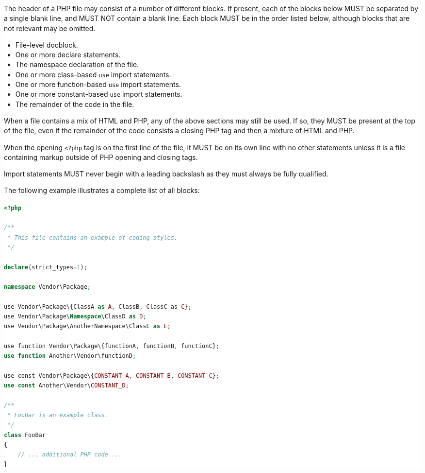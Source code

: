 The header of a PHP file may consist of a number of different blocks. If present,
each of the blocks below MUST be separated by a single blank line, and MUST NOT contain
a blank line. Each block MUST be in the order listed below, although blocks that are
not relevant may be omitted.

* File-level docblock.
* One or more declare statements.
* The namespace declaration of the file.
* One or more class-based `use` import statements.
* One or more function-based `use` import statements.
* One or more constant-based `use` import statements.
* The remainder of the code in the file.

When a file contains a mix of HTML and PHP, any of the above sections may still
be used. If so, they MUST be present at the top of the file, even if the
remainder of the code consists a closing PHP tag and then a mixture of HTML and
PHP.

When the opening `<?php` tag is on the first line of the file, it MUST be on its
own line with no other statements unless it is a file containing markup outside of PHP
opening and closing tags.

Import statements MUST never begin with a leading backslash as they
must always be fully qualified.

The following example illustrates a complete list of all blocks:

~~~php
<?php

/**
 * This file contains an example of coding styles.
 */

declare(strict_types=1);

namespace Vendor\Package;

use Vendor\Package\{ClassA as A, ClassB, ClassC as C};
use Vendor\Package\Namespace\ClassD as D;
use Vendor\Package\AnotherNamespace\ClassE as E;

use function Vendor\Package\{functionA, functionB, functionC};
use function Another\Vendor\functionD;

use const Vendor\Package\{CONSTANT_A, CONSTANT_B, CONSTANT_C};
use const Another\Vendor\CONSTANT_D;

/**
 * FooBar is an example class.
 */
class FooBar
{
    // ... additional PHP code ...
}

~~~
